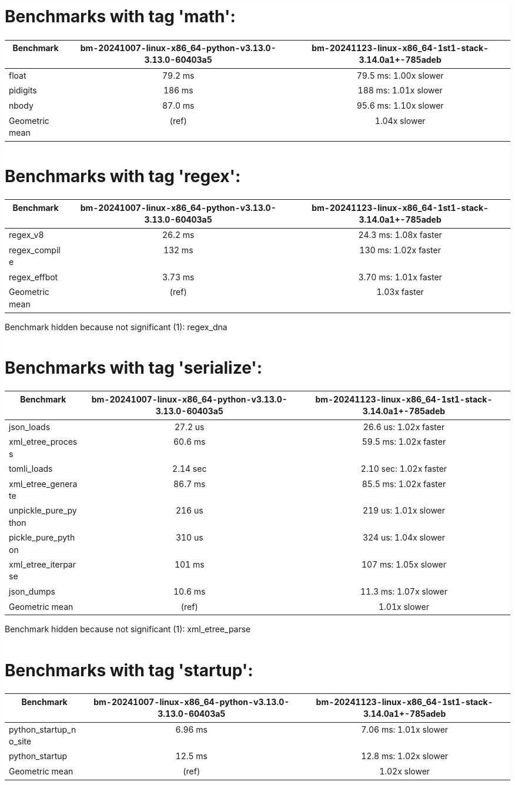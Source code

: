 Benchmarks with tag 'math':
===========================

| Benchmark      | bm-20241007-linux-x86_64-python-v3.13.0-3.13.0-60403a5 | bm-20241123-linux-x86_64-1st1-stack-3.14.0a1+-785adeb |
|----------------|:------------------------------------------------------:|:-----------------------------------------------------:|
| float          | 79.2 ms                                                | 79.5 ms: 1.00x slower                                 |
| pidigits       | 186 ms                                                 | 188 ms: 1.01x slower                                  |
| nbody          | 87.0 ms                                                | 95.6 ms: 1.10x slower                                 |
| Geometric mean | (ref)                                                  | 1.04x slower                                          |

Benchmarks with tag 'regex':
============================

| Benchmark      | bm-20241007-linux-x86_64-python-v3.13.0-3.13.0-60403a5 | bm-20241123-linux-x86_64-1st1-stack-3.14.0a1+-785adeb |
|----------------|:------------------------------------------------------:|:-----------------------------------------------------:|
| regex_v8       | 26.2 ms                                                | 24.3 ms: 1.08x faster                                 |
| regex_compile  | 132 ms                                                 | 130 ms: 1.02x faster                                  |
| regex_effbot   | 3.73 ms                                                | 3.70 ms: 1.01x faster                                 |
| Geometric mean | (ref)                                                  | 1.03x faster                                          |

Benchmark hidden because not significant (1): regex_dna

Benchmarks with tag 'serialize':
================================

| Benchmark            | bm-20241007-linux-x86_64-python-v3.13.0-3.13.0-60403a5 | bm-20241123-linux-x86_64-1st1-stack-3.14.0a1+-785adeb |
|----------------------|:------------------------------------------------------:|:-----------------------------------------------------:|
| json_loads           | 27.2 us                                                | 26.6 us: 1.02x faster                                 |
| xml_etree_process    | 60.6 ms                                                | 59.5 ms: 1.02x faster                                 |
| tomli_loads          | 2.14 sec                                               | 2.10 sec: 1.02x faster                                |
| xml_etree_generate   | 86.7 ms                                                | 85.5 ms: 1.02x faster                                 |
| unpickle_pure_python | 216 us                                                 | 219 us: 1.01x slower                                  |
| pickle_pure_python   | 310 us                                                 | 324 us: 1.04x slower                                  |
| xml_etree_iterparse  | 101 ms                                                 | 107 ms: 1.05x slower                                  |
| json_dumps           | 10.6 ms                                                | 11.3 ms: 1.07x slower                                 |
| Geometric mean       | (ref)                                                  | 1.01x slower                                          |

Benchmark hidden because not significant (1): xml_etree_parse

Benchmarks with tag 'startup':
==============================

| Benchmark              | bm-20241007-linux-x86_64-python-v3.13.0-3.13.0-60403a5 | bm-20241123-linux-x86_64-1st1-stack-3.14.0a1+-785adeb |
|------------------------|:------------------------------------------------------:|:-----------------------------------------------------:|
| python_startup_no_site | 6.96 ms                                                | 7.06 ms: 1.01x slower                                 |
| python_startup         | 12.5 ms                                                | 12.8 ms: 1.02x slower                                 |
| Geometric mean         | (ref)                                                  | 1.02x slower                                          |
